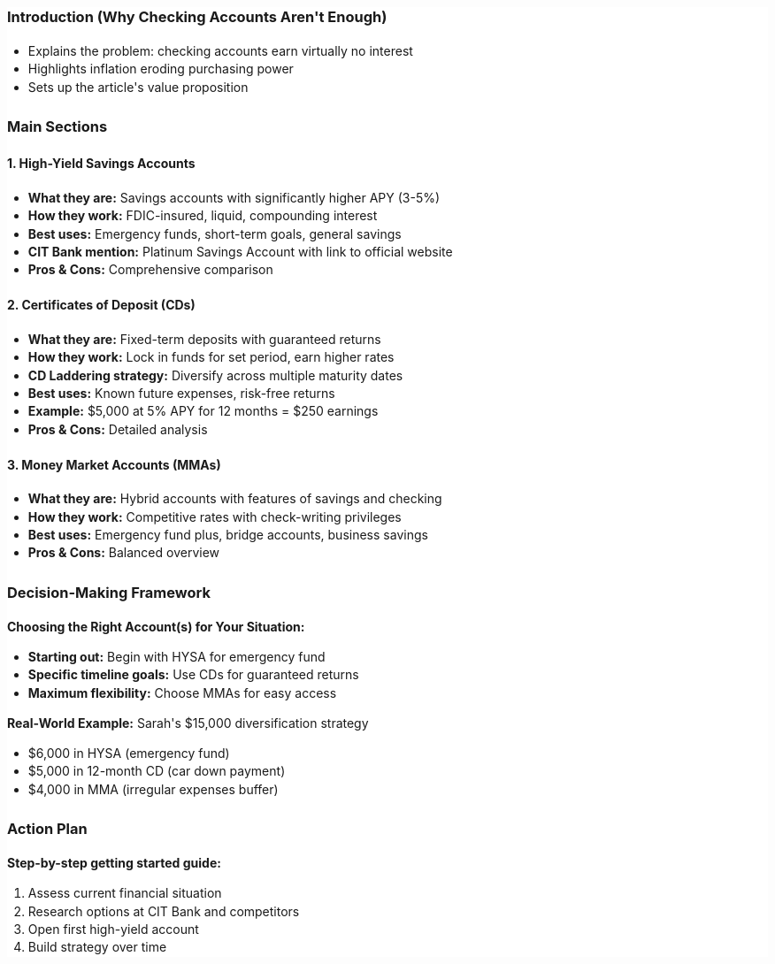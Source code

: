 ### Introduction (Why Checking Accounts Aren't Enough)

- Explains the problem: checking accounts earn virtually no interest
- Highlights inflation eroding purchasing power
- Sets up the article's value proposition

### Main Sections

#### 1. High-Yield Savings Accounts

- **What they are:** Savings accounts with significantly higher APY (3-5%)
- **How they work:** FDIC-insured, liquid, compounding interest
- **Best uses:** Emergency funds, short-term goals, general savings
- **CIT Bank mention:** Platinum Savings Account with link to official website
- **Pros & Cons:** Comprehensive comparison

#### 2. Certificates of Deposit (CDs)

- **What they are:** Fixed-term deposits with guaranteed returns
- **How they work:** Lock in funds for set period, earn higher rates
- **CD Laddering strategy:** Diversify across multiple maturity dates
- **Best uses:** Known future expenses, risk-free returns
- **Example:** $5,000 at 5% APY for 12 months = $250 earnings
- **Pros & Cons:** Detailed analysis

#### 3. Money Market Accounts (MMAs)

- **What they are:** Hybrid accounts with features of savings and checking
- **How they work:** Competitive rates with check-writing privileges
- **Best uses:** Emergency fund plus, bridge accounts, business savings
- **Pros & Cons:** Balanced overview

### Decision-Making Framework

**Choosing the Right Account(s) for Your Situation:**

- **Starting out:** Begin with HYSA for emergency fund
- **Specific timeline goals:** Use CDs for guaranteed returns
- **Maximum flexibility:** Choose MMAs for easy access

**Real-World Example:** Sarah's $15,000 diversification strategy

- $6,000 in HYSA (emergency fund)
- $5,000 in 12-month CD (car down payment)
- $4,000 in MMA (irregular expenses buffer)

### Action Plan

**Step-by-step getting started guide:**

1. Assess current financial situation
2. Research options at CIT Bank and competitors
3. Open first high-yield account
4. Build strategy over time
